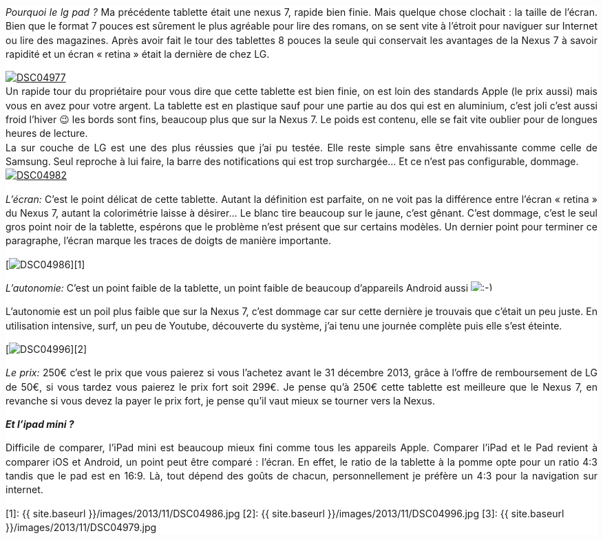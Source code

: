<p style="text-align: justify;">
  <em>Pourquoi le lg pad ?</em> Ma précédente tablette était une nexus 7, rapide bien finie. Mais quelque chose clochait : la taille de l&rsquo;écran. Bien que le format 7 pouces est sûrement le plus agréable pour lire des romans, on se sent vite à l&rsquo;étroit pour naviguer sur Internet ou lire des magazines. Après avoir fait le tour des tablettes 8 pouces la seule qui conservait les avantages de la Nexus 7 à savoir rapidité et un écran &laquo;&nbsp;retina&nbsp;&raquo; était la dernière de chez LG.
</p>

<p style="text-align: justify;">
  <a href="{{ site.baseurl }}/images/2013/11/DSC04977.jpg"><img class="alignnone size-large wp-image-54" src="{{ site.baseurl }}/images/2013/11/DSC04977-1024x682.jpg" alt="DSC04977" width="940" height="626" /></a><br /> Un rapide tour du propriétaire pour vous dire que cette tablette est bien finie, on est loin des standards Apple (le prix aussi) mais vous en avez pour votre argent. La tablette est en plastique sauf pour une partie au dos qui est en aluminium, c&rsquo;est joli c&rsquo;est aussi froid l&rsquo;hiver 😉 les bords sont fins, beaucoup plus que sur la Nexus 7. Le poids est contenu, elle se fait vite oublier pour de longues heures de lecture.<br /> La sur couche de LG est une des plus réussies que j&rsquo;ai pu testée. Elle reste simple sans être envahissante comme celle de Samsung. Seul reproche à lui faire, la barre des notifications qui est trop surchargée&#8230; Et ce n&rsquo;est pas configurable, dommage.<br /> <a href="{{ site.baseurl }}/images/2013/11/DSC04982.jpg"><img class="alignnone size-large wp-image-57" src="{{ site.baseurl }}/images/2013/11/DSC04982-1024x682.jpg" alt="DSC04982" width="940" height="626" /></a>
</p>

<p style="text-align: justify;">
  <em>L&rsquo;écran:</em> C&rsquo;est le point délicat de cette tablette. Autant la définition est parfaite, on ne voit pas la différence entre l&rsquo;écran &laquo;&nbsp;retina&nbsp;&raquo; du Nexus 7, autant la colorimétrie laisse à désirer&#8230; Le blanc tire beaucoup sur le jaune, c&rsquo;est gênant. C&rsquo;est dommage, c&rsquo;est le seul gros point noir de la tablette, espérons que le problème n&rsquo;est présent que sur certains modèles. Un dernier point pour terminer ce paragraphe, l&rsquo;écran marque les traces de doigts de manière importante.
</p>

[<img class="alignnone size-large wp-image-58" src="{{ site.baseurl }}/images/2013/11/DSC04986-1024x682.jpg" alt="DSC04986" width="940" height="626" />][1]

<p style="text-align: justify;">
  <em>L&rsquo;autonomie:</em> C&rsquo;est un point faible de la tablette, un point faible de beaucoup d&rsquo;appareils Android aussi <img src="http://localhost/wp-includes/images/smilies/simple-smile.png" alt=":-)" class="wp-smiley" style="height: 1em; max-height: 1em;" />
</p>

<p style="text-align: justify;">
  L&rsquo;autonomie est un poil plus faible que sur la Nexus 7, c&rsquo;est dommage car sur cette dernière je trouvais que c&rsquo;était un peu juste. En utilisation intensive, surf, un peu de Youtube, découverte du système, j&rsquo;ai tenu une journée complète puis elle s&rsquo;est éteinte.
</p>

[<img class="alignnone size-large wp-image-60" src="{{ site.baseurl }}/images/2013/11/DSC04996-1024x682.jpg" alt="DSC04996" width="940" height="626" />][2]

<p style="text-align: justify;">
  <em>Le prix:</em> 250€ c&rsquo;est le prix que vous paierez si vous l&rsquo;achetez avant le 31 décembre 2013, grâce à l&rsquo;offre de remboursement de LG de 50€, si vous tardez vous paierez le prix fort soit 299€. Je pense qu&rsquo;à 250€ cette tablette est meilleure que le Nexus 7, en revanche si vous devez la payer le prix fort, je pense qu&rsquo;il vaut mieux se tourner vers la Nexus.
</p>

<p style="text-align: justify;">
  <strong><em>Et l&rsquo;ipad mini ?</em></strong>
</p>

<p style="text-align: justify;">
  Difficile de comparer, l&rsquo;iPad mini est beaucoup mieux fini comme tous les appareils Apple. Comparer l&rsquo;iPad et le Pad revient à comparer iOS et Android, un point peut être comparé : l&rsquo;écran. En effet, le ratio de la tablette à la pomme opte pour un ratio 4:3 tandis que le pad est en 16:9. Là, tout dépend des goûts de chacun, personnellement je préfère un 4:3 pour la navigation sur internet.
</p>


 [1]: {{ site.baseurl }}/images/2013/11/DSC04986.jpg
 [2]: {{ site.baseurl }}/images/2013/11/DSC04996.jpg
 [3]: {{ site.baseurl }}/images/2013/11/DSC04979.jpg